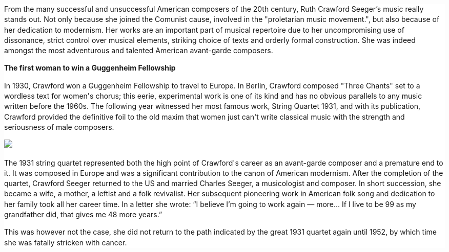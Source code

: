 From the many successful and unsuccessful American composers of the 20th century, Ruth Crawford Seeger’s music really stands out. Not only because she joined the Comunist cause, involved in the "proletarian music movement.", but also because of her dedication to modernism. Her works are an important part of musical repertoire due to her uncompromising use of dissonance, strict control over musical elements, striking choice of texts and orderly formal construction. She was indeed amongst the most adventurous and talented American avant-garde composers.

**The first woman to win a Guggenheim Fellowship**

In 1930, Crawford won a Guggenheim Fellowship to travel to Europe. In Berlin, Crawford composed "Three Chants" set to a wordless text for women's chorus; this eerie, experimental work is one of its kind and has no obvious parallels to any music written before the 1960s. The following year witnessed her most famous work, String Quartet 1931, and with its publication, Crawford provided the definitive foil to the old maxim that women just can't write classical music with the strength and seriousness of male composers.

![](/images/image-8.png)

The 1931 string quartet represented both the high point of Crawford's career as an avant-garde composer and a premature end to it. It was composed in Europe and was a significant contribution to the canon of American modernism. After the completion of the quartet, Crawford Seeger returned to the US and married Charles Seeger, a musicologist and composer. In short succession, she became a wife, a mother, a leftist and a folk revivalist. Her subsequent pioneering work in American folk song and dedication to her family took all her career time. In a letter she wrote: “I believe I’m going to work again — more… If I live to be 99 as my grandfather did, that gives me 48 more years.”

This was however not the case, she did not return to the path indicated by the great 1931 quartet again until 1952, by which time she was fatally stricken with cancer.
